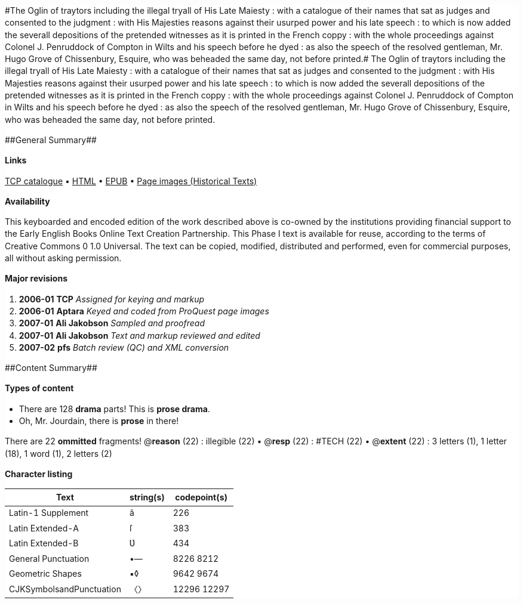 #The Oglin of traytors including the illegal tryall of His Late Maiesty : with a catalogue of their names that sat as judges and consented to the judgment : with His Majesties reasons against their usurped power and his late speech : to which is now added the severall depositions of the pretended witnesses as it is printed in the French coppy : with the whole proceedings against Colonel J. Penruddock of Compton in Wilts and his speech before he dyed : as also the speech of the resolved gentleman, Mr. Hugo Grove of Chissenbury, Esquire, who was beheaded the same day, not before printed.#
The Oglin of traytors including the illegal tryall of His Late Maiesty : with a catalogue of their names that sat as judges and consented to the judgment : with His Majesties reasons against their usurped power and his late speech : to which is now added the severall depositions of the pretended witnesses as it is printed in the French coppy : with the whole proceedings against Colonel J. Penruddock of Compton in Wilts and his speech before he dyed : as also the speech of the resolved gentleman, Mr. Hugo Grove of Chissenbury, Esquire, who was beheaded the same day, not before printed.

##General Summary##

**Links**

[TCP catalogue](http://www.ota.ox.ac.uk/tcp/)  • 
[HTML](http://tei.it.ox.ac.uk/tcp/Texts-HTML/free/A53/A53246.html)  • 
[EPUB](http://tei.it.ox.ac.uk/tcp/Texts-EPUB/free/A53/A53246.epub) • 
[Page images (Historical Texts)](https://data.historicaltexts.jisc.ac.uk/view?pubId=eebo-10750168e&pageId=eebo-10750168e-45653-1)

**Availability**

This keyboarded and encoded edition of the
	       work described above is co-owned by the institutions
	       providing financial support to the Early English Books
	       Online Text Creation Partnership. This Phase I text is
	       available for reuse, according to the terms of Creative
	       Commons 0 1.0 Universal. The text can be copied,
	       modified, distributed and performed, even for
	       commercial purposes, all without asking permission.

**Major revisions**

1. __2006-01__ __TCP__ *Assigned for keying and markup*
1. __2006-01__ __Aptara__ *Keyed and coded from ProQuest page images*
1. __2007-01__ __Ali Jakobson__ *Sampled and proofread*
1. __2007-01__ __Ali Jakobson__ *Text and markup reviewed and edited*
1. __2007-02__ __pfs__ *Batch review (QC) and XML conversion*

##Content Summary##

**Types of content**

  * There are 128 **drama** parts! This is **prose drama**.
  * Oh, Mr. Jourdain, there is **prose** in there!

There are 22 **ommitted** fragments! 
 @__reason__ (22) : illegible (22)  •  @__resp__ (22) : #TECH (22)  •  @__extent__ (22) : 3 letters (1), 1 letter (18), 1 word (1), 2 letters (2)

**Character listing**


|Text|string(s)|codepoint(s)|
|---|---|---|
|Latin-1 Supplement|â|226|
|Latin Extended-A|ſ|383|
|Latin Extended-B|Ʋ|434|
|General Punctuation|•—|8226 8212|
|Geometric Shapes|▪◊|9642 9674|
|CJKSymbolsandPunctuation|〈〉|12296 12297|
